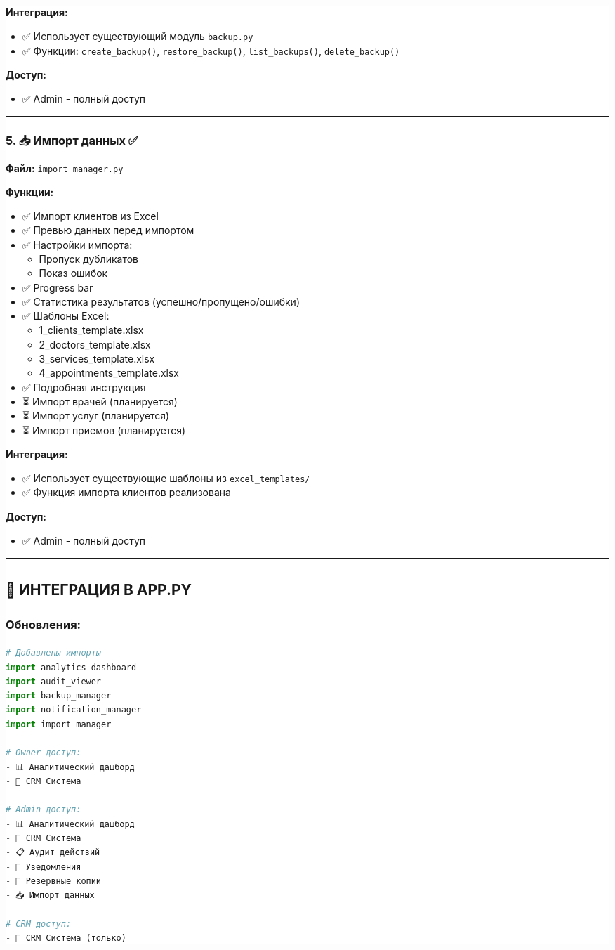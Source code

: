 **Интеграция:**
- ✅ Использует существующий модуль `backup.py`
- ✅ Функции: `create_backup()`, `restore_backup()`, `list_backups()`, `delete_backup()`

**Доступ:**
- ✅ Admin - полный доступ

---

### 5. 📥 Импорт данных ✅

**Файл:** `import_manager.py`

**Функции:**
- ✅ Импорт клиентов из Excel
- ✅ Превью данных перед импортом
- ✅ Настройки импорта:
  - Пропуск дубликатов
  - Показ ошибок
- ✅ Progress bar
- ✅ Статистика результатов (успешно/пропущено/ошибки)
- ✅ Шаблоны Excel:
  - 1_clients_template.xlsx
  - 2_doctors_template.xlsx
  - 3_services_template.xlsx
  - 4_appointments_template.xlsx
- ✅ Подробная инструкция
- ⏳ Импорт врачей (планируется)
- ⏳ Импорт услуг (планируется)
- ⏳ Импорт приемов (планируется)

**Интеграция:**
- ✅ Использует существующие шаблоны из `excel_templates/`
- ✅ Функция импорта клиентов реализована

**Доступ:**
- ✅ Admin - полный доступ

---

## 🔧 ИНТЕГРАЦИЯ В APP.PY

### Обновления:

```python
# Добавлены импорты
import analytics_dashboard
import audit_viewer
import backup_manager
import notification_manager
import import_manager

# Owner доступ:
- 📊 Аналитический дашборд
- 🏥 CRM Система

# Admin доступ:
- 📊 Аналитический дашборд
- 🏥 CRM Система
- 📋 Аудит действий
- 📧 Уведомления
- 💾 Резервные копии
- 📥 Импорт данных

# CRM доступ:
- 🏥 CRM Система (только)
```